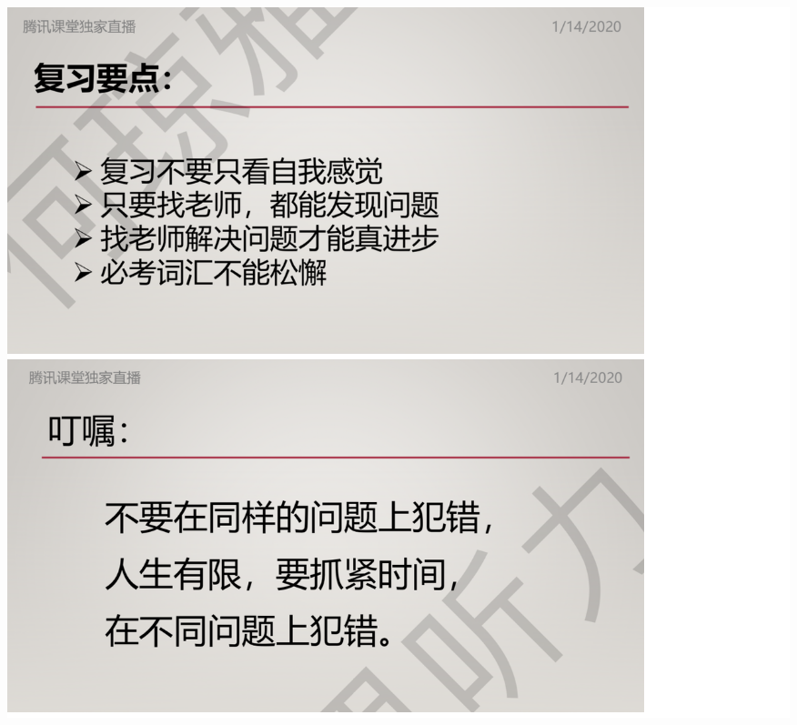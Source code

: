 <img src="/images/IELTS/listening/he-6-7.png" width="700" alt="Are you ready?"/>

<img src="/images/IELTS/listening/he-6-8.png" width="700" alt="Are you ready?"/>

